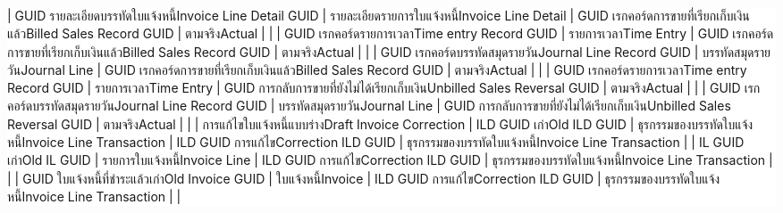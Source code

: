| <span data-ttu-id="bbb2c-207">GUID รายละเอียดบรรทัดใบแจ้งหนี้</span><span class="sxs-lookup"><span data-stu-id="bbb2c-207">Invoice Line Detail GUID</span></span>     | <span data-ttu-id="bbb2c-208">รายละเอียดรายการใบแจ้งหนี้</span><span class="sxs-lookup"><span data-stu-id="bbb2c-208">Invoice Line Detail</span></span>      | <span data-ttu-id="bbb2c-209">GUID เรกคอร์ดการขายที่เรียกเก็บเงินแล้ว</span><span class="sxs-lookup"><span data-stu-id="bbb2c-209">Billed Sales Record GUID</span></span>          | <span data-ttu-id="bbb2c-210">ตามจริง</span><span class="sxs-lookup"><span data-stu-id="bbb2c-210">Actual</span></span>                            |                          |
| <span data-ttu-id="bbb2c-211">GUID เรกคอร์ดรายการเวลา</span><span class="sxs-lookup"><span data-stu-id="bbb2c-211">Time entry Record GUID</span></span>       | <span data-ttu-id="bbb2c-212">รายการเวลา</span><span class="sxs-lookup"><span data-stu-id="bbb2c-212">Time Entry</span></span>               | <span data-ttu-id="bbb2c-213">GUID เรกคอร์ดการขายที่เรียกเก็บเงินแล้ว</span><span class="sxs-lookup"><span data-stu-id="bbb2c-213">Billed Sales Record GUID</span></span>          | <span data-ttu-id="bbb2c-214">ตามจริง</span><span class="sxs-lookup"><span data-stu-id="bbb2c-214">Actual</span></span>                            |                          |
| <span data-ttu-id="bbb2c-215">GUID เรกคอร์ดบรรทัดสมุดรายวัน</span><span class="sxs-lookup"><span data-stu-id="bbb2c-215">Journal Line Record GUID</span></span>     | <span data-ttu-id="bbb2c-216">บรรทัดสมุดรายวัน</span><span class="sxs-lookup"><span data-stu-id="bbb2c-216">Journal Line</span></span>             | <span data-ttu-id="bbb2c-217">GUID เรกคอร์ดการขายที่เรียกเก็บเงินแล้ว</span><span class="sxs-lookup"><span data-stu-id="bbb2c-217">Billed Sales Record GUID</span></span>          | <span data-ttu-id="bbb2c-218">ตามจริง</span><span class="sxs-lookup"><span data-stu-id="bbb2c-218">Actual</span></span>                            |                          |
| <span data-ttu-id="bbb2c-219">GUID เรกคอร์ดรายการเวลา</span><span class="sxs-lookup"><span data-stu-id="bbb2c-219">Time entry Record GUID</span></span>       | <span data-ttu-id="bbb2c-220">รายการเวลา</span><span class="sxs-lookup"><span data-stu-id="bbb2c-220">Time Entry</span></span>               | <span data-ttu-id="bbb2c-221">GUID การกลับการขายที่ยังไม่ได้เรียกเก็บเงิน</span><span class="sxs-lookup"><span data-stu-id="bbb2c-221">Unbilled Sales Reversal GUID</span></span>      | <span data-ttu-id="bbb2c-222">ตามจริง</span><span class="sxs-lookup"><span data-stu-id="bbb2c-222">Actual</span></span>                            |                          |
| <span data-ttu-id="bbb2c-223">GUID เรกคอร์ดบรรทัดสมุดรายวัน</span><span class="sxs-lookup"><span data-stu-id="bbb2c-223">Journal Line Record GUID</span></span>     | <span data-ttu-id="bbb2c-224">บรรทัดสมุดรายวัน</span><span class="sxs-lookup"><span data-stu-id="bbb2c-224">Journal Line</span></span>             | <span data-ttu-id="bbb2c-225">GUID การกลับการขายที่ยังไม่ได้เรียกเก็บเงิน</span><span class="sxs-lookup"><span data-stu-id="bbb2c-225">Unbilled Sales Reversal GUID</span></span>      | <span data-ttu-id="bbb2c-226">ตามจริง</span><span class="sxs-lookup"><span data-stu-id="bbb2c-226">Actual</span></span>                            |                          |
| <span data-ttu-id="bbb2c-227">การแก้ไขใบแจ้งหนี้แบบร่าง</span><span class="sxs-lookup"><span data-stu-id="bbb2c-227">Draft Invoice Correction</span></span>     | <span data-ttu-id="bbb2c-228">ILD GUID เก่า</span><span class="sxs-lookup"><span data-stu-id="bbb2c-228">Old ILD GUID</span></span>             | <span data-ttu-id="bbb2c-229">ธุรกรรมของบรรทัดใบแจ้งหนี้</span><span class="sxs-lookup"><span data-stu-id="bbb2c-229">Invoice Line Transaction</span></span>          | <span data-ttu-id="bbb2c-230">ILD GUID การแก้ไข</span><span class="sxs-lookup"><span data-stu-id="bbb2c-230">Correction ILD GUID</span></span>               | <span data-ttu-id="bbb2c-231">ธุรกรรมของบรรทัดใบแจ้งหนี้</span><span class="sxs-lookup"><span data-stu-id="bbb2c-231">Invoice Line Transaction</span></span> |
| <span data-ttu-id="bbb2c-232">IL GUID เก่า</span><span class="sxs-lookup"><span data-stu-id="bbb2c-232">Old IL GUID</span></span>                  | <span data-ttu-id="bbb2c-233">รายการใบแจ้งหนี้</span><span class="sxs-lookup"><span data-stu-id="bbb2c-233">Invoice Line</span></span>             | <span data-ttu-id="bbb2c-234">ILD GUID การแก้ไข</span><span class="sxs-lookup"><span data-stu-id="bbb2c-234">Correction ILD GUID</span></span>               | <span data-ttu-id="bbb2c-235">ธุรกรรมของบรรทัดใบแจ้งหนี้</span><span class="sxs-lookup"><span data-stu-id="bbb2c-235">Invoice Line Transaction</span></span>          |                          |
| <span data-ttu-id="bbb2c-236">GUID ใบแจ้งหนี้ที่ชำระแล้วเก่า</span><span class="sxs-lookup"><span data-stu-id="bbb2c-236">Old Invoice GUID</span></span>             | <span data-ttu-id="bbb2c-237">ใบแจ้งหนี้</span><span class="sxs-lookup"><span data-stu-id="bbb2c-237">Invoice</span></span>                  | <span data-ttu-id="bbb2c-238">ILD GUID การแก้ไข</span><span class="sxs-lookup"><span data-stu-id="bbb2c-238">Correction ILD GUID</span></span>               | <span data-ttu-id="bbb2c-239">ธุรกรรมของบรรทัดใบแจ้งหนี้</span><span class="sxs-lookup"><span data-stu-id="bbb2c-239">Invoice Line Transaction</span></span>          |                          |